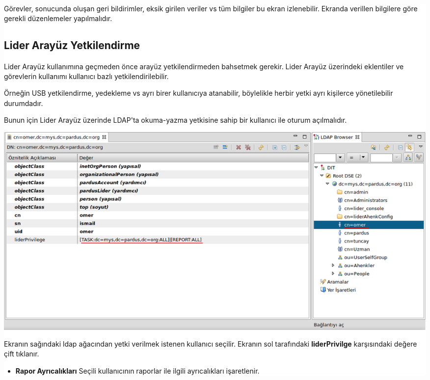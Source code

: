 Görevler, sonucunda oluşan geri bildirimler, eksik girilen veriler vs tüm bilgiler bu ekran izlenebilir. Ekranda verillen bilgilere göre gerekli düzenlemeler yapılmalıdır.

## Lider Arayüz Yetkilendirme
Lider Arayüz kullanımına geçmeden önce arayüz yetkilendirmeden bahsetmek gerekir. Lider Arayüz üzerindeki eklentiler ve görevlerin kullanımı kullanıcı bazlı yetkilendirilebilir. 

Örneğin USB yetkilendirme, yedekleme vs ayrı birer kullanıcıya atanabilir, böylelikle herbir yetki ayrı kişilerce yönetilebilir durumdadır.

Bunun için Lider Arayüz üzerinde LDAP'ta okuma-yazma yetkisine sahip bir kullanıcı ile oturum açılmalıdır.

![Lider Arayüz Ldap Browser](images/ldap-browser.png)

Ekranın sağındaki ldap ağacından yetki verilmek istenen kullanıcı seçilir. Ekranın sol tarafındaki **liderPrivilge** karşısındaki değere çift tıklanır.

 * **Rapor Ayrıcalıkları**
Seçili kullanıcının raporlar ile ilgili ayrıcalıkları işaretlenir.
